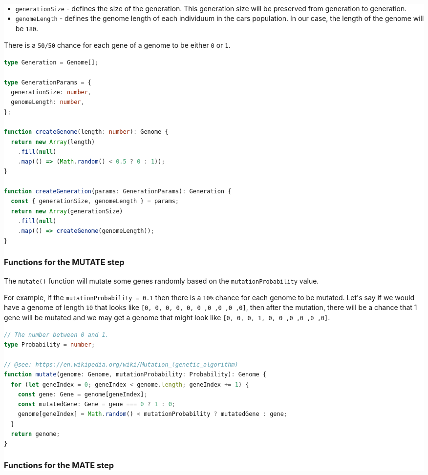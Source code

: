 - `generationSize` - defines the size of the generation. This generation size will be preserved from generation to generation.
- `genomeLength` - defines the genome length of each individuum in the cars population. In our case, the length of the genome will be `180`.

There is a `50/50` chance for each gene of a genome to be either `0` or `1`.

```typescript
type Generation = Genome[];

type GenerationParams = {
  generationSize: number,
  genomeLength: number,
};

function createGenome(length: number): Genome {
  return new Array(length)
    .fill(null)
    .map(() => (Math.random() < 0.5 ? 0 : 1));
}

function createGeneration(params: GenerationParams): Generation {
  const { generationSize, genomeLength } = params;
  return new Array(generationSize)
    .fill(null)
    .map(() => createGenome(genomeLength));
}
```

### Functions for the MUTATE step

The `mutate()` function will mutate some genes randomly based on the `mutationProbability` value.

For example, if the `mutationProbability = 0.1` then there is a `10%` chance for each genome to be mutated. Let's say if we would have a genome of length `10` that looks like `[0, 0, 0, 0, 0, 0 ,0 ,0 ,0 ,0]`, then after the mutation, there will be a chance that 1 gene will be mutated and we may get a genome that might look like `[0, 0, 0, 1, 0, 0 ,0 ,0 ,0 ,0]`.

```typescript
// The number between 0 and 1.
type Probability = number;

// @see: https://en.wikipedia.org/wiki/Mutation_(genetic_algorithm)
function mutate(genome: Genome, mutationProbability: Probability): Genome {
  for (let geneIndex = 0; geneIndex < genome.length; geneIndex += 1) {
    const gene: Gene = genome[geneIndex];
    const mutatedGene: Gene = gene === 0 ? 1 : 0;
    genome[geneIndex] = Math.random() < mutationProbability ? mutatedGene : gene;
  }
  return genome;
}
```

### Functions for the MATE step

